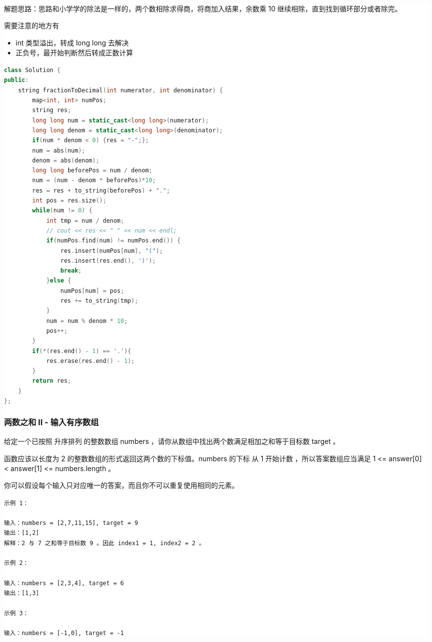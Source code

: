 解题思路：思路和小学学的除法是一样的，两个数相除求得商，将商加入结果，余数乘 10 继续相除，直到找到循环部分或者除完。

需要注意的地方有
+ int 类型溢出，转成 long long 去解决
+ 正负号，最开始判断然后转成正数计算

```cpp
class Solution {
public:
    string fractionToDecimal(int numerator, int denominator) {
        map<int, int> numPos;
        string res;
        long long num = static_cast<long long>(numerator);
        long long denom = static_cast<long long>(denominator);
        if(num * denom < 0) {res = "-";};
        num = abs(num);
        denom = abs(denom);
        long long beforePos = num / denom;
        num = (num - denom * beforePos)*10;
        res = res + to_string(beforePos) + ".";
        int pos = res.size();
        while(num != 0) {
            int tmp = num / denom;
            // cout << res << " " << num << endl;
            if(numPos.find(num) != numPos.end()) {
                res.insert(numPos[num], "(");
                res.insert(res.end(), ')');
                break;
            }else {
                numPos[num] = pos;
                res += to_string(tmp);
            }
            num = num % denom * 10;
            pos++;
        }
        if(*(res.end() - 1) == '.'){
            res.erase(res.end() - 1);
        }
        return res;
    }
};
```

### 两数之和 II - 输入有序数组

给定一个已按照 升序排列  的整数数组 numbers ，请你从数组中找出两个数满足相加之和等于目标数 target 。

函数应该以长度为 2 的整数数组的形式返回这两个数的下标值。numbers 的下标 从 1 开始计数 ，所以答案数组应当满足 1 <= answer[0] < answer[1] <= numbers.length 。

你可以假设每个输入只对应唯一的答案，而且你不可以重复使用相同的元素。
 
```
示例 1：

输入：numbers = [2,7,11,15], target = 9
输出：[1,2]
解释：2 与 7 之和等于目标数 9 。因此 index1 = 1, index2 = 2 。

示例 2：

输入：numbers = [2,3,4], target = 6
输出：[1,3]

示例 3：

输入：numbers = [-1,0], target = -1
```